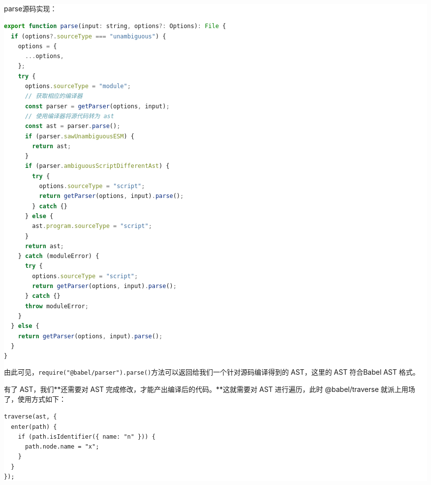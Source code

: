 
parse源码实现：

```js
export function parse(input: string, options?: Options): File {
  if (options?.sourceType === "unambiguous") {
    options = {
      ...options,
    };
    try {
      options.sourceType = "module";
      // 获取相应的编译器
      const parser = getParser(options, input);
      // 使用编译器将源代码转为 ast
      const ast = parser.parse();
      if (parser.sawUnambiguousESM) {
        return ast;
      }
      if (parser.ambiguousScriptDifferentAst) {
        try {
          options.sourceType = "script";
          return getParser(options, input).parse();
        } catch {}
      } else {
        ast.program.sourceType = "script";
      }
      return ast;
    } catch (moduleError) {
      try {
        options.sourceType = "script";
        return getParser(options, input).parse();
      } catch {}
      throw moduleError;
    }
  } else {
    return getParser(options, input).parse();
  }
}
```


由此可见，`require("@babel/parser").parse()`方法可以返回给我们一个针对源码编译得到的 AST，这里的 AST 符合Babel AST 格式。

有了 AST，我们**还需要对 AST 完成修改，才能产出编译后的代码。**这就需要对 AST 进行遍历，此时 @babel/traverse 就派上用场了，使用方式如下：

```
traverse(ast, {
  enter(path) {
    if (path.isIdentifier({ name: "n" })) {
      path.node.name = "x";
    }
  }
});
```
